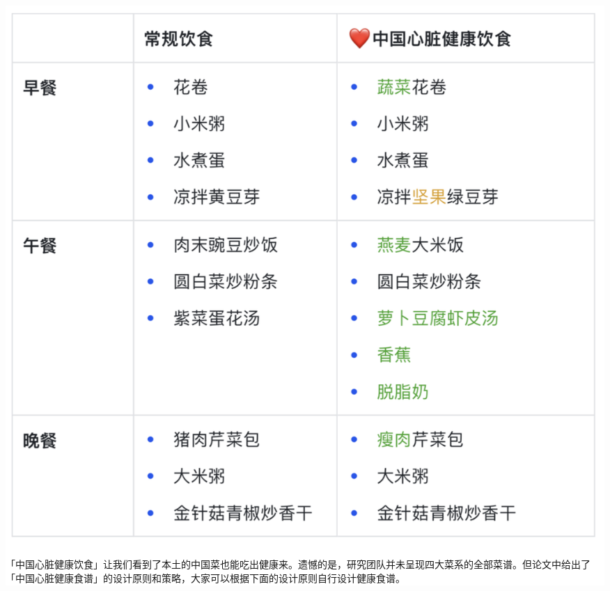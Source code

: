 ![](assets/1699940796-144bf8f7faf1d05ab46054e17dd6d9fe.png)

「中国心脏健康饮食」让我们看到了本土的中国菜也能吃出健康来。遗憾的是，研究团队并未呈现四大菜系的全部菜谱。但论文中给出了「中国心脏健康食谱」的设计原则和策略，大家可以根据下面的设计原则自行设计健康食谱。
